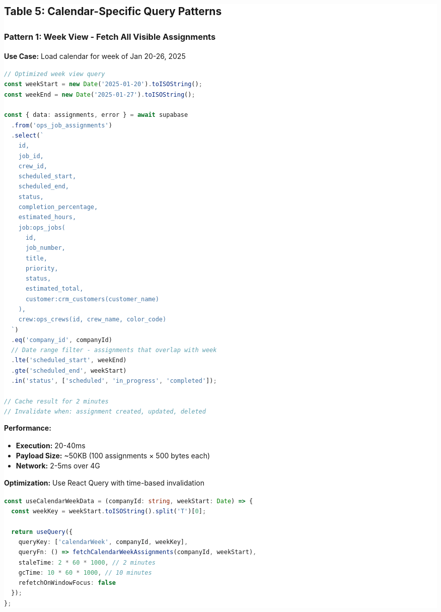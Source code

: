 ## Table 5: Calendar-Specific Query Patterns

### Pattern 1: Week View - Fetch All Visible Assignments

**Use Case:** Load calendar for week of Jan 20-26, 2025

```typescript
// Optimized week view query
const weekStart = new Date('2025-01-20').toISOString();
const weekEnd = new Date('2025-01-27').toISOString();

const { data: assignments, error } = await supabase
  .from('ops_job_assignments')
  .select(`
    id,
    job_id,
    crew_id,
    scheduled_start,
    scheduled_end,
    status,
    completion_percentage,
    estimated_hours,
    job:ops_jobs(
      id,
      job_number,
      title,
      priority,
      status,
      estimated_total,
      customer:crm_customers(customer_name)
    ),
    crew:ops_crews(id, crew_name, color_code)
  `)
  .eq('company_id', companyId)
  // Date range filter - assignments that overlap with week
  .lte('scheduled_start', weekEnd)
  .gte('scheduled_end', weekStart)
  .in('status', ['scheduled', 'in_progress', 'completed']);

// Cache result for 2 minutes
// Invalidate when: assignment created, updated, deleted
```

**Performance:**
- **Execution:** 20-40ms
- **Payload Size:** ~50KB (100 assignments × 500 bytes each)
- **Network:** 2-5ms over 4G

**Optimization:** Use React Query with time-based invalidation

```typescript
const useCalendarWeekData = (companyId: string, weekStart: Date) => {
  const weekKey = weekStart.toISOString().split('T')[0];

  return useQuery({
    queryKey: ['calendarWeek', companyId, weekKey],
    queryFn: () => fetchCalendarWeekAssignments(companyId, weekStart),
    staleTime: 2 * 60 * 1000, // 2 minutes
    gcTime: 10 * 60 * 1000, // 10 minutes
    refetchOnWindowFocus: false
  });
};
```
